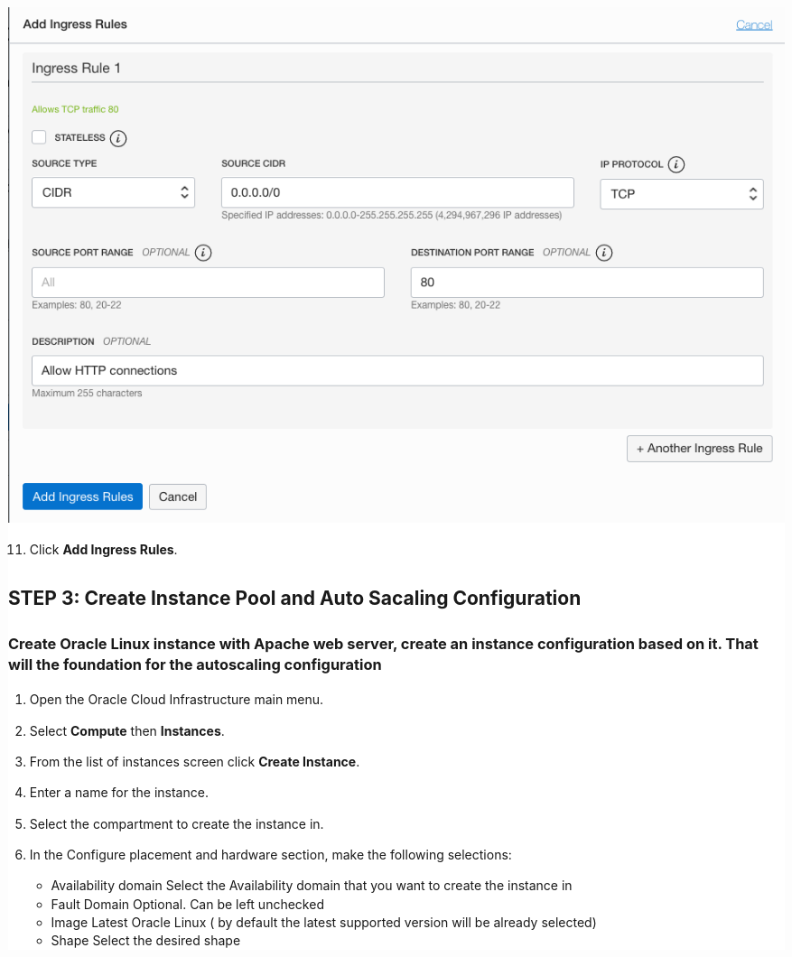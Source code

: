   ![](images-sandbox/security_list01.png)

11. Click **Add Ingress Rules**.


## **STEP 3:** Create Instance Pool and Auto Sacaling Configuration

### Create Oracle Linux instance with Apache web server, create an instance configuration based on it. That will the foundation for the autoscaling configuration

1. Open the Oracle Cloud Infrastructure main menu.

2. Select **Compute** then **Instances**.

3. From the list of instances screen click **Create Instance**.

4. Enter a name for the instance.

5. Select the compartment to create the instance in.

6. In the Configure placement and hardware section, make the following selections:

    - Availability domain Select the Availability domain that you want to create the instance in
    - Fault Domain Optional. Can be left unchecked
    - Image Latest Oracle Linux ( by default the latest supported version will be already selected)
    - Shape Select the desired shape

